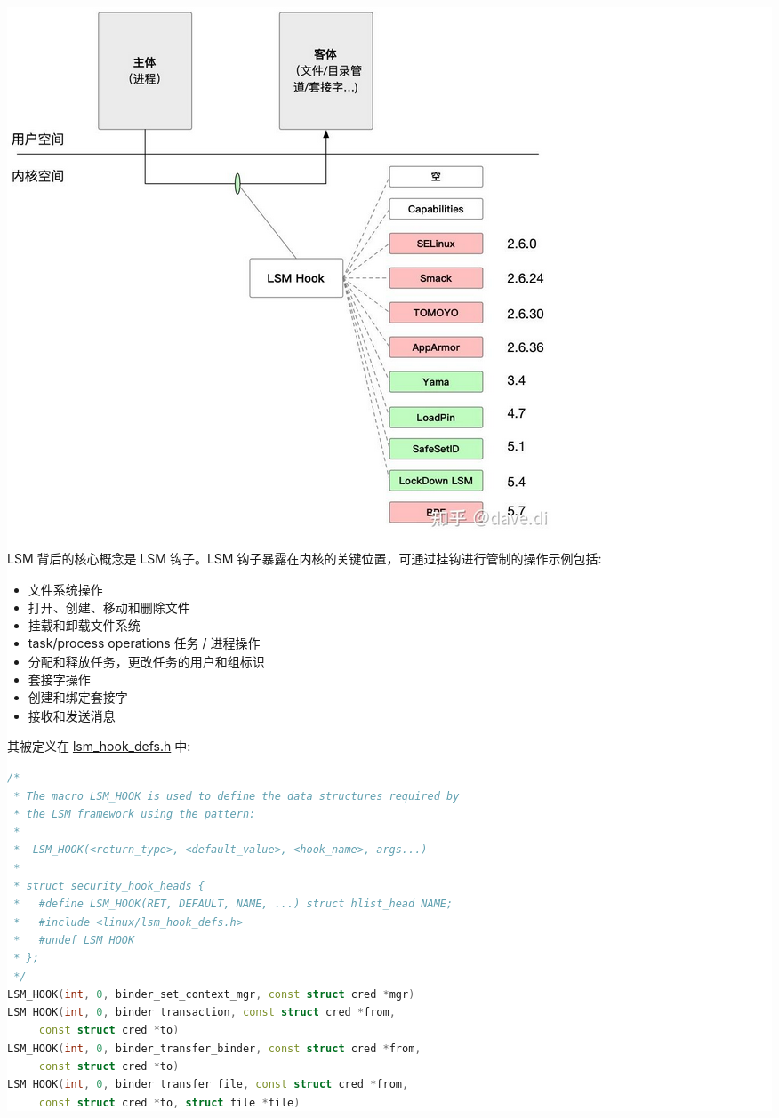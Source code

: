 ![LSM_AND_BPF ##w500##](image_04.png)

LSM 背后的核心概念是 LSM 钩子。LSM 钩子暴露在内核的关键位置，可通过挂钩进行管制的操作示例包括:

- 文件系统操作
- 打开、创建、移动和删除文件
- 挂载和卸载文件系统
- task/process operations 任务 / 进程操作
- 分配和释放任务，更改任务的用户和组标识
- 套接字操作
- 创建和绑定套接字
- 接收和发送消息

其被定义在 [lsm_hook_defs.h](https://elixir.bootlin.com/linux/v6.2/source/include/linux/lsm_hook_defs.h) 中:

```cpp
/*
 * The macro LSM_HOOK is used to define the data structures required by
 * the LSM framework using the pattern:
 *
 *	LSM_HOOK(<return_type>, <default_value>, <hook_name>, args...)
 *
 * struct security_hook_heads {
 *   #define LSM_HOOK(RET, DEFAULT, NAME, ...) struct hlist_head NAME;
 *   #include <linux/lsm_hook_defs.h>
 *   #undef LSM_HOOK
 * };
 */
LSM_HOOK(int, 0, binder_set_context_mgr, const struct cred *mgr)
LSM_HOOK(int, 0, binder_transaction, const struct cred *from,
	 const struct cred *to)
LSM_HOOK(int, 0, binder_transfer_binder, const struct cred *from,
	 const struct cred *to)
LSM_HOOK(int, 0, binder_transfer_file, const struct cred *from,
	 const struct cred *to, struct file *file)
```